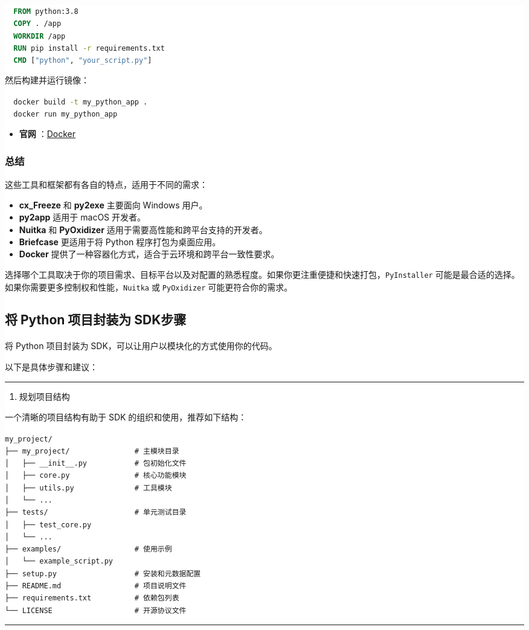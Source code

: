 ```dockerfile
  FROM python:3.8
  COPY . /app
  WORKDIR /app
  RUN pip install -r requirements.txt
  CMD ["python", "your_script.py"]
```

  然后构建并运行镜像：

```bash
  docker build -t my_python_app .
  docker run my_python_app
```

* **官网** ：[Docker](https://www.docker.com/)

### 总结

这些工具和框架都有各自的特点，适用于不同的需求：

* **cx_Freeze** 和 **py2exe** 主要面向 Windows 用户。
* **py2app** 适用于 macOS 开发者。
* **Nuitka** 和 **PyOxidizer** 适用于需要高性能和跨平台支持的开发者。
* **Briefcase** 更适用于将 Python 程序打包为桌面应用。
* **Docker** 提供了一种容器化方式，适合于云环境和跨平台一致性要求。

选择哪个工具取决于你的项目需求、目标平台以及对配置的熟悉程度。如果你更注重便捷和快速打包，`PyInstaller` 可能是最合适的选择。如果你需要更多控制权和性能，`Nuitka` 或 `PyOxidizer` 可能更符合你的需求。


## 将 Python 项目封装为 SDK步骤

将 Python 项目封装为 SDK，可以让用户以模块化的方式使用你的代码。

以下是具体步骤和建议：

---

1. 规划项目结构

一个清晰的项目结构有助于 SDK 的组织和使用，推荐如下结构：

```
my_project/
├── my_project/               # 主模块目录
│   ├── __init__.py           # 包初始化文件
│   ├── core.py               # 核心功能模块
│   ├── utils.py              # 工具模块
│   └── ...
├── tests/                    # 单元测试目录
│   ├── test_core.py
│   └── ...
├── examples/                 # 使用示例
│   └── example_script.py
├── setup.py                  # 安装和元数据配置
├── README.md                 # 项目说明文件
├── requirements.txt          # 依赖包列表
└── LICENSE                   # 开源协议文件
```

---